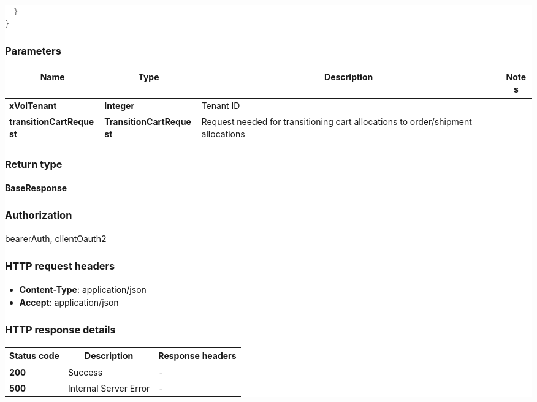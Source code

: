 ```java
  }
}
```

### Parameters

| Name | Type | Description  | Notes |
|------------- | ------------- | ------------- | -------------|
| **xVolTenant** | **Integer**| Tenant ID | |
| **transitionCartRequest** | [**TransitionCartRequest**](TransitionCartRequest.md)| Request needed for transitioning cart allocations to order/shipment allocations | |

### Return type

[**BaseResponse**](BaseResponse.md)

### Authorization

[bearerAuth](../README.md#bearerAuth), [clientOauth2](../README.md#clientOauth2)

### HTTP request headers

 - **Content-Type**: application/json
 - **Accept**: application/json

### HTTP response details
| Status code | Description | Response headers |
|-------------|-------------|------------------|
| **200** | Success |  -  |
| **500** | Internal Server Error |  -  |

